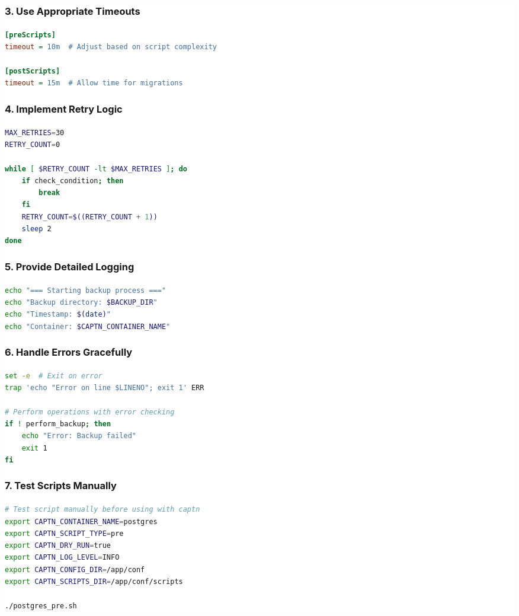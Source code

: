 ### 3. Use Appropriate Timeouts

```ini
[preScripts]
timeout = 10m  # Adjust based on script complexity

[postScripts]
timeout = 15m  # Allow time for migrations
```

### 4. Implement Retry Logic

```bash
MAX_RETRIES=30
RETRY_COUNT=0

while [ $RETRY_COUNT -lt $MAX_RETRIES ]; do
    if check_condition; then
        break
    fi
    RETRY_COUNT=$((RETRY_COUNT + 1))
    sleep 2
done
```

### 5. Provide Detailed Logging

```bash
echo "=== Starting backup process ==="
echo "Backup directory: $BACKUP_DIR"
echo "Timestamp: $(date)"
echo "Container: $CAPTN_CONTAINER_NAME"
```

### 6. Handle Errors Gracefully

```bash
set -e  # Exit on error
trap 'echo "Error on line $LINENO"; exit 1' ERR

# Perform operations with error checking
if ! perform_backup; then
    echo "Error: Backup failed"
    exit 1
fi
```

### 7. Test Scripts Manually

```bash
# Test script manually before using with captn
export CAPTN_CONTAINER_NAME=postgres
export CAPTN_SCRIPT_TYPE=pre
export CAPTN_DRY_RUN=true
export CAPTN_LOG_LEVEL=INFO
export CAPTN_CONFIG_DIR=/app/conf
export CAPTN_SCRIPTS_DIR=/app/conf/scripts

./postgres_pre.sh
```
